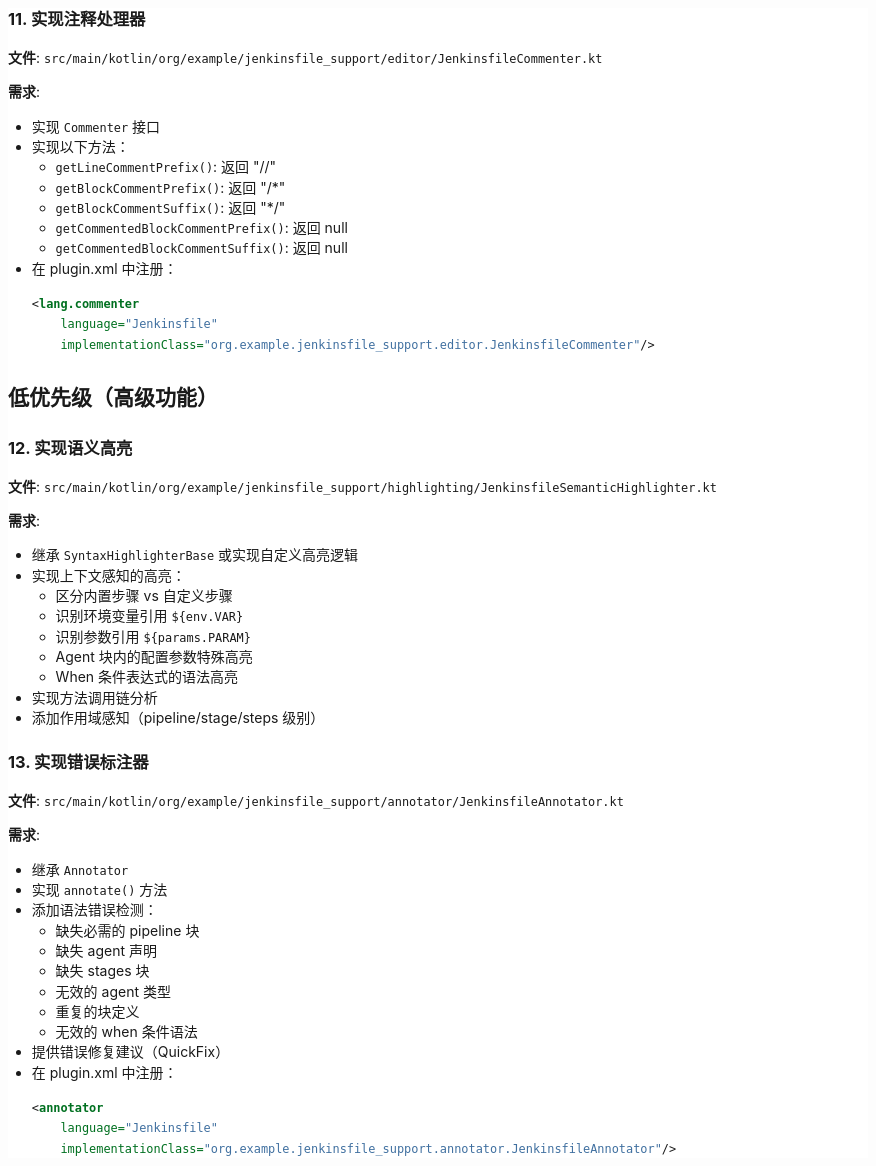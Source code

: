 ### 11. 实现注释处理器
**文件**: `src/main/kotlin/org/example/jenkinsfile_support/editor/JenkinsfileCommenter.kt`

**需求**:
- 实现 `Commenter` 接口
- 实现以下方法：
  - `getLineCommentPrefix()`: 返回 "//"
  - `getBlockCommentPrefix()`: 返回 "/*"
  - `getBlockCommentSuffix()`: 返回 "*/"
  - `getCommentedBlockCommentPrefix()`: 返回 null
  - `getCommentedBlockCommentSuffix()`: 返回 null
- 在 plugin.xml 中注册：
  ```xml
  <lang.commenter 
      language="Jenkinsfile"
      implementationClass="org.example.jenkinsfile_support.editor.JenkinsfileCommenter"/>
  ```

## 低优先级（高级功能）

### 12. 实现语义高亮
**文件**: `src/main/kotlin/org/example/jenkinsfile_support/highlighting/JenkinsfileSemanticHighlighter.kt`

**需求**:
- 继承 `SyntaxHighlighterBase` 或实现自定义高亮逻辑
- 实现上下文感知的高亮：
  - 区分内置步骤 vs 自定义步骤
  - 识别环境变量引用 `${env.VAR}`
  - 识别参数引用 `${params.PARAM}`
  - Agent 块内的配置参数特殊高亮
  - When 条件表达式的语法高亮
- 实现方法调用链分析
- 添加作用域感知（pipeline/stage/steps 级别）

### 13. 实现错误标注器
**文件**: `src/main/kotlin/org/example/jenkinsfile_support/annotator/JenkinsfileAnnotator.kt`

**需求**:
- 继承 `Annotator`
- 实现 `annotate()` 方法
- 添加语法错误检测：
  - 缺失必需的 pipeline 块
  - 缺失 agent 声明
  - 缺失 stages 块
  - 无效的 agent 类型
  - 重复的块定义
  - 无效的 when 条件语法
- 提供错误修复建议（QuickFix）
- 在 plugin.xml 中注册：
  ```xml
  <annotator 
      language="Jenkinsfile"
      implementationClass="org.example.jenkinsfile_support.annotator.JenkinsfileAnnotator"/>
  ```
